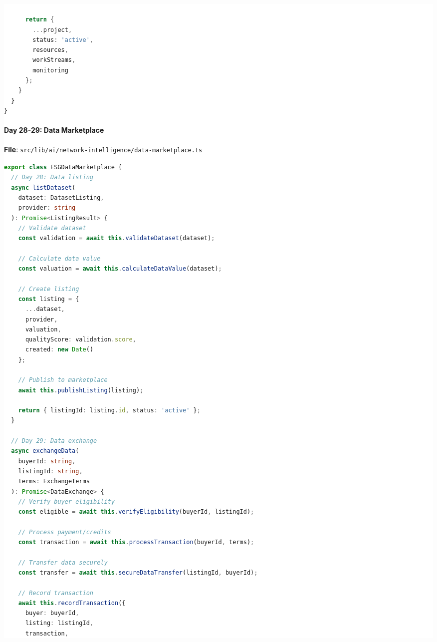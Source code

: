 ```typescript
      
      return {
        ...project,
        status: 'active',
        resources,
        workStreams,
        monitoring
      };
    }
  }
}
```

#### Day 28-29: Data Marketplace
**File**: `src/lib/ai/network-intelligence/data-marketplace.ts`

```typescript
export class ESGDataMarketplace {
  // Day 28: Data listing
  async listDataset(
    dataset: DatasetListing,
    provider: string
  ): Promise<ListingResult> {
    // Validate dataset
    const validation = await this.validateDataset(dataset);
    
    // Calculate data value
    const valuation = await this.calculateDataValue(dataset);
    
    // Create listing
    const listing = {
      ...dataset,
      provider,
      valuation,
      qualityScore: validation.score,
      created: new Date()
    };
    
    // Publish to marketplace
    await this.publishListing(listing);
    
    return { listingId: listing.id, status: 'active' };
  }
  
  // Day 29: Data exchange
  async exchangeData(
    buyerId: string,
    listingId: string,
    terms: ExchangeTerms
  ): Promise<DataExchange> {
    // Verify buyer eligibility
    const eligible = await this.verifyEligibility(buyerId, listingId);
    
    // Process payment/credits
    const transaction = await this.processTransaction(buyerId, terms);
    
    // Transfer data securely
    const transfer = await this.secureDataTransfer(listingId, buyerId);
    
    // Record transaction
    await this.recordTransaction({
      buyer: buyerId,
      listing: listingId,
      transaction,
```